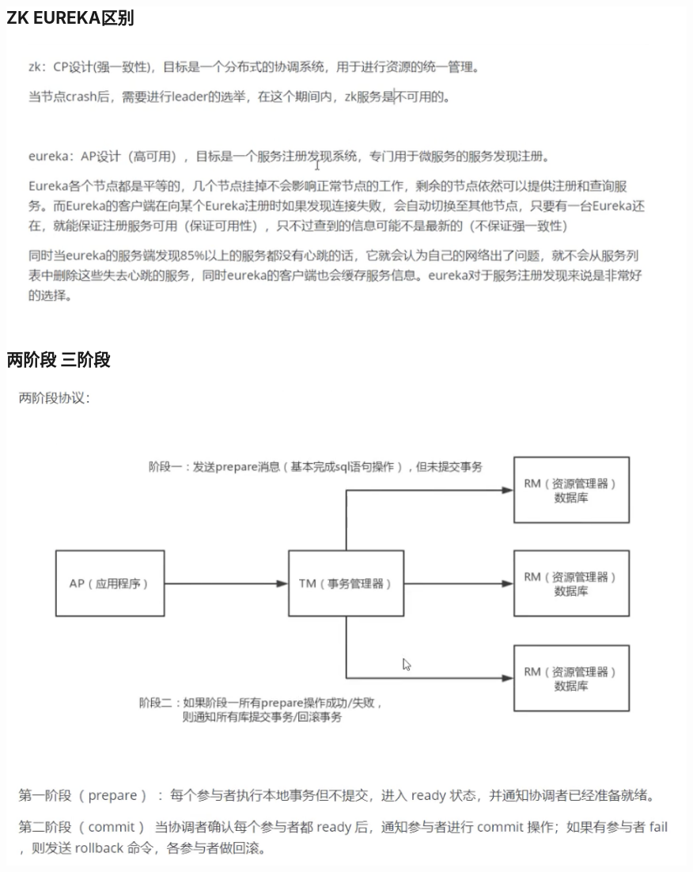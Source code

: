 ## ZK EUREKA区别

![image-20220223232505439](img/分布式/image-20220223232505439.png)

## 两阶段 三阶段

![image-20220224001807130](img/分布式/image-20220224001807130-5633088.png)
